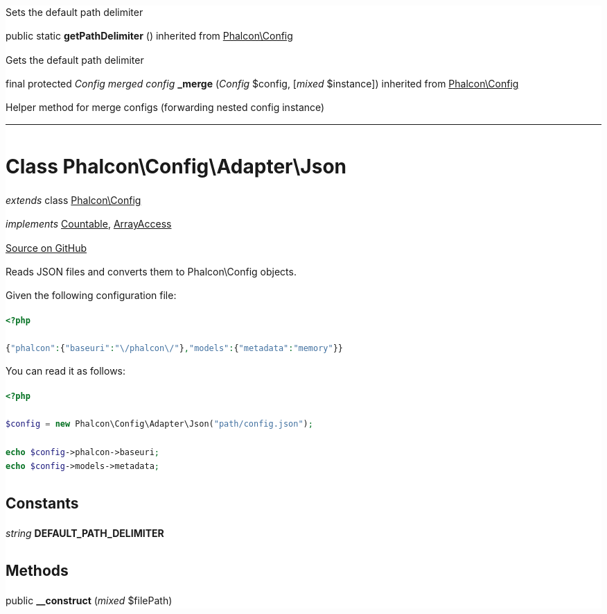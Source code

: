 Sets the default path delimiter



public static  **getPathDelimiter** () inherited from [Phalcon\Config](/3.4/en/api/Phalcon_Config)

Gets the default path delimiter



final protected *Config merged config* **_merge** (*Config* $config, [*mixed* $instance]) inherited from [Phalcon\Config](/3.4/en/api/Phalcon_Config)

Helper method for merge configs (forwarding nested config instance)




<hr>

# Class **Phalcon\Config\Adapter\Json**

*extends* class [Phalcon\Config](/3.4/en/api/Phalcon_Config)

*implements* [Countable](https://php.net/manual/en/class.countable.php), [ArrayAccess](https://php.net/manual/en/class.arrayaccess.php)

<a href="https://github.com/phalcon/cphalcon/tree/v3.4.0/phalcon/config/adapter/json.zep" class="btn btn-default btn-sm">Source on GitHub</a>

Reads JSON files and converts them to Phalcon\Config objects.

Given the following configuration file:

```php
<?php

{"phalcon":{"baseuri":"\/phalcon\/"},"models":{"metadata":"memory"}}

```

You can read it as follows:

```php
<?php

$config = new Phalcon\Config\Adapter\Json("path/config.json");

echo $config->phalcon->baseuri;
echo $config->models->metadata;

```


## Constants
*string* **DEFAULT_PATH_DELIMITER**

## Methods
public  **__construct** (*mixed* $filePath)
